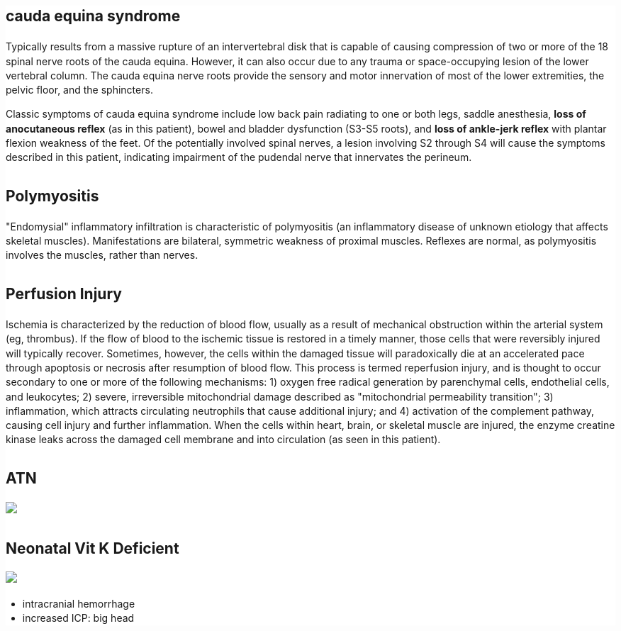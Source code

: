 ## cauda equina syndrome

Typically results from a massive rupture of an intervertebral disk that is capable of causing compression of two or more of the 18 spinal nerve roots of the cauda equina.  However, it can also occur due to any trauma or space-occupying lesion of the lower vertebral column.  The cauda equina nerve roots provide the sensory and motor innervation of most of the lower extremities, the pelvic floor, and the sphincters.

Classic symptoms of cauda equina syndrome include low back pain radiating to one or both legs, saddle anesthesia, **loss of anocutaneous reflex** (as in this patient), bowel and bladder dysfunction (S3-S5 roots), and **loss of ankle-jerk reflex** with plantar flexion weakness of the feet.  Of the potentially involved spinal nerves, a lesion involving S2 through S4 will cause the symptoms described in this patient, indicating impairment of the pudendal nerve that innervates the perineum.

## Polymyositis



"Endomysial" inflammatory infiltration is characteristic of polymyositis (an inflammatory disease of unknown etiology that affects skeletal muscles).  Manifestations are bilateral, symmetric weakness of proximal muscles.  Reflexes are normal, as polymyositis involves the muscles, rather than nerves.

## Perfusion Injury



Ischemia is characterized by the reduction of blood flow, usually as a result of mechanical obstruction within the arterial system (eg, thrombus).  If the flow of blood to the ischemic tissue is restored in a timely manner, those cells that were reversibly injured will typically recover.  Sometimes, however, the cells within the damaged tissue will paradoxically die at an accelerated pace through apoptosis or necrosis after resumption of blood flow.  This process is termed reperfusion injury, and is thought to occur secondary to one or more of the following mechanisms: 1) oxygen free radical generation by parenchymal cells, endothelial cells, and leukocytes; 2) severe, irreversible mitochondrial damage described as "mitochondrial permeability transition"; 3) inflammation, which attracts circulating neutrophils that cause additional injury; and 4) activation of the complement pathway, causing cell injury and further inflammation.  When the cells within heart, brain, or skeletal muscle are injured, the enzyme creatine kinase leaks across the damaged cell membrane and into circulation (as seen in this patient).

## ATN



![](https://photos.thisispiggy.com/file/wikiFiles/925D409D-8617-4DA7-B427-5107EA6E9DD5.png)

## Neonatal Vit K Deficient



![](https://photos.thisispiggy.com/file/wikiFiles/40BFD0AA-7FE7-4BC5-93DC-0A0326BCC3EF.png)

- intracranial hemorrhage
- increased ICP: big head
